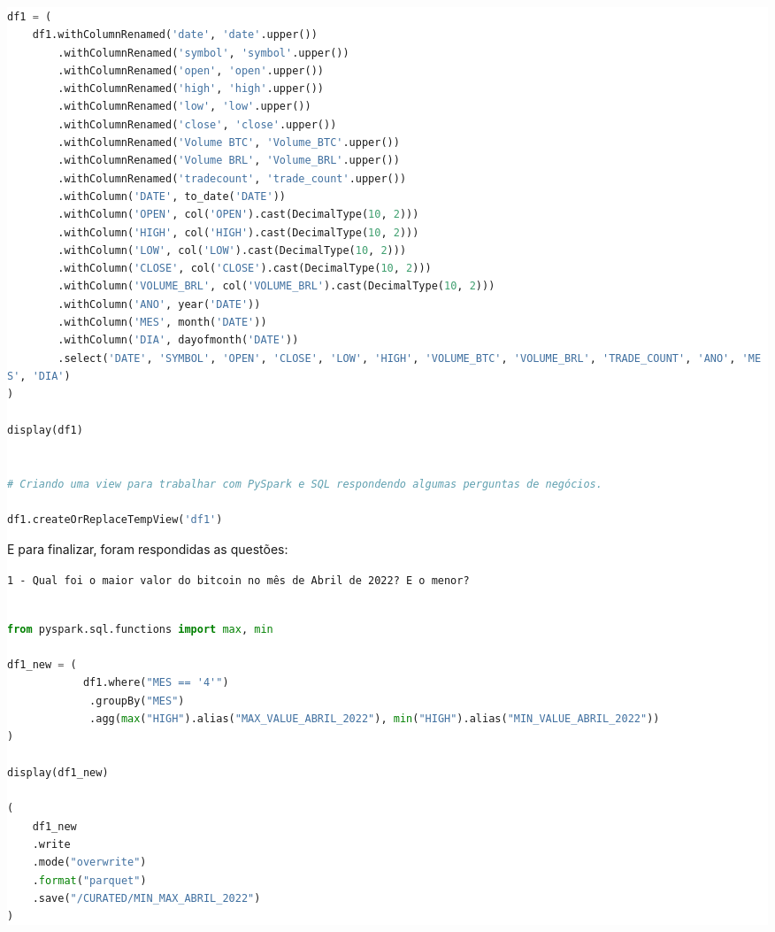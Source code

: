 ```python
df1 = (
    df1.withColumnRenamed('date', 'date'.upper())
        .withColumnRenamed('symbol', 'symbol'.upper())
        .withColumnRenamed('open', 'open'.upper())
        .withColumnRenamed('high', 'high'.upper())
        .withColumnRenamed('low', 'low'.upper())
        .withColumnRenamed('close', 'close'.upper()) 
        .withColumnRenamed('Volume BTC', 'Volume_BTC'.upper())
        .withColumnRenamed('Volume BRL', 'Volume_BRL'.upper())
        .withColumnRenamed('tradecount', 'trade_count'.upper())
        .withColumn('DATE', to_date('DATE'))
        .withColumn('OPEN', col('OPEN').cast(DecimalType(10, 2)))
        .withColumn('HIGH', col('HIGH').cast(DecimalType(10, 2)))
        .withColumn('LOW', col('LOW').cast(DecimalType(10, 2)))
        .withColumn('CLOSE', col('CLOSE').cast(DecimalType(10, 2)))
        .withColumn('VOLUME_BRL', col('VOLUME_BRL').cast(DecimalType(10, 2)))
        .withColumn('ANO', year('DATE'))
        .withColumn('MES', month('DATE'))
        .withColumn('DIA', dayofmonth('DATE'))
        .select('DATE', 'SYMBOL', 'OPEN', 'CLOSE', 'LOW', 'HIGH', 'VOLUME_BTC', 'VOLUME_BRL', 'TRADE_COUNT', 'ANO', 'MES', 'DIA')
)

display(df1)


# Criando uma view para trabalhar com PySpark e SQL respondendo algumas perguntas de negócios.

df1.createOrReplaceTempView('df1')

```

E para finalizar, foram respondidas as questões:

```md
1 - Qual foi o maior valor do bitcoin no mês de Abril de 2022? E o menor?
```

```python

from pyspark.sql.functions import max, min 

df1_new = ( 
            df1.where("MES == '4'")
             .groupBy("MES")
             .agg(max("HIGH").alias("MAX_VALUE_ABRIL_2022"), min("HIGH").alias("MIN_VALUE_ABRIL_2022"))
)

display(df1_new)

(
    df1_new
    .write
    .mode("overwrite")
    .format("parquet")
    .save("/CURATED/MIN_MAX_ABRIL_2022")
)
```
